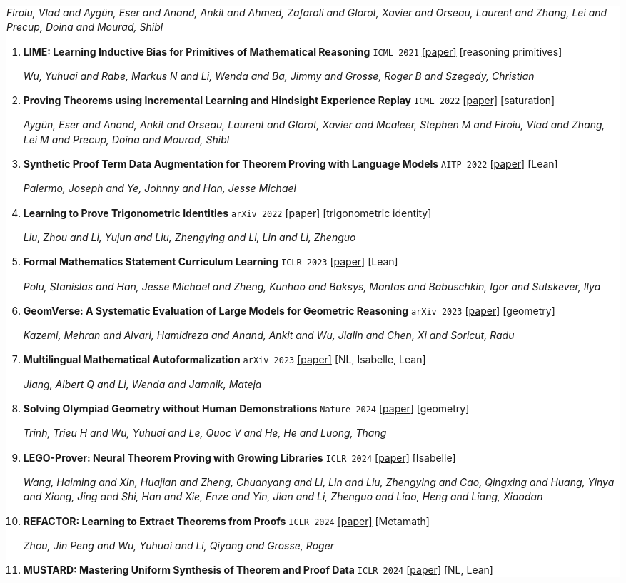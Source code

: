    *Firoiu, Vlad and Aygün, Eser and Anand, Ankit and Ahmed, Zafarali and Glorot, Xavier and Orseau, Laurent and Zhang, Lei and Precup, Doina and Mourad, Shibl*

1. **LIME: Learning Inductive Bias for Primitives of Mathematical Reasoning** `ICML 2021` [[paper]](https://arxiv.org/pdf/2101.06223.pdf) [reasoning primitives]

   *Wu, Yuhuai and Rabe, Markus N and Li, Wenda and Ba, Jimmy and Grosse, Roger B and Szegedy, Christian*

1. **Proving Theorems using Incremental Learning and Hindsight Experience Replay** `ICML 2022` [[paper]](https://arxiv.org/pdf/2112.10664.pdf) [saturation]

   *Aygün, Eser and Anand, Ankit and Orseau, Laurent and Glorot, Xavier and Mcaleer, Stephen M and Firoiu, Vlad and Zhang, Lei M and Precup, Doina and Mourad, Shibl*

1. **Synthetic Proof Term Data Augmentation for Theorem Proving with Language Models** `AITP 2022` [[paper]](https://aitp-conference.org/2022/abstract/AITP_2022_paper_5.pdf) [Lean]

   *Palermo, Joseph and Ye, Johnny and Han, Jesse Michael*

1. **Learning to Prove Trigonometric Identities** `arXiv 2022` [[paper]](https://arxiv.org/pdf/2207.06679.pdf) [trigonometric identity]

   *Liu, Zhou and Li, Yujun and Liu, Zhengying and Li, Lin and Li, Zhenguo*

1. **Formal Mathematics Statement Curriculum Learning** `ICLR 2023` [[paper]](https://arxiv.org/pdf/2202.01344.pdf) [Lean]

   *Polu, Stanislas and Han, Jesse Michael and Zheng, Kunhao and Baksys, Mantas and Babuschkin, Igor and Sutskever, Ilya*

1. **GeomVerse: A Systematic Evaluation of Large Models for Geometric Reasoning** `arXiv 2023` [[paper]](https://arxiv.org/pdf/2312.12241.pdf) [geometry]

   *Kazemi, Mehran and Alvari, Hamidreza and Anand, Ankit and Wu, Jialin and Chen, Xi and Soricut, Radu*

1. **Multilingual Mathematical Autoformalization** `arXiv 2023` [[paper]](https://arxiv.org/pdf/2311.03755.pdf) [NL, Isabelle, Lean]

   *Jiang, Albert Q and Li, Wenda and Jamnik, Mateja*

1. **Solving Olympiad Geometry without Human Demonstrations** `Nature 2024` [[paper]](https://www.nature.com/articles/s41586-023-06747-5) [geometry]

   *Trinh, Trieu H and Wu, Yuhuai and Le, Quoc V and He, He and Luong, Thang*

1. **LEGO-Prover: Neural Theorem Proving with Growing Libraries** `ICLR 2024` [[paper]](https://arxiv.org/pdf/2310.00656.pdf) [Isabelle]

   *Wang, Haiming and Xin, Huajian and Zheng, Chuanyang and Li, Lin and Liu, Zhengying and Cao, Qingxing and Huang, Yinya and Xiong, Jing and Shi, Han and Xie, Enze and Yin, Jian and Li, Zhenguo and Liao, Heng and Liang, Xiaodan*

1. **REFACTOR: Learning to Extract Theorems from Proofs** `ICLR 2024` [[paper]](https://arxiv.org/pdf/2402.17032.pdf) [Metamath]

   *Zhou, Jin Peng and Wu, Yuhuai and Li, Qiyang and Grosse, Roger*

1. **MUSTARD: Mastering Uniform Synthesis of Theorem and Proof Data** `ICLR 2024` [[paper]](https://arxiv.org/pdf/2402.08957.pdf) [NL, Lean]

